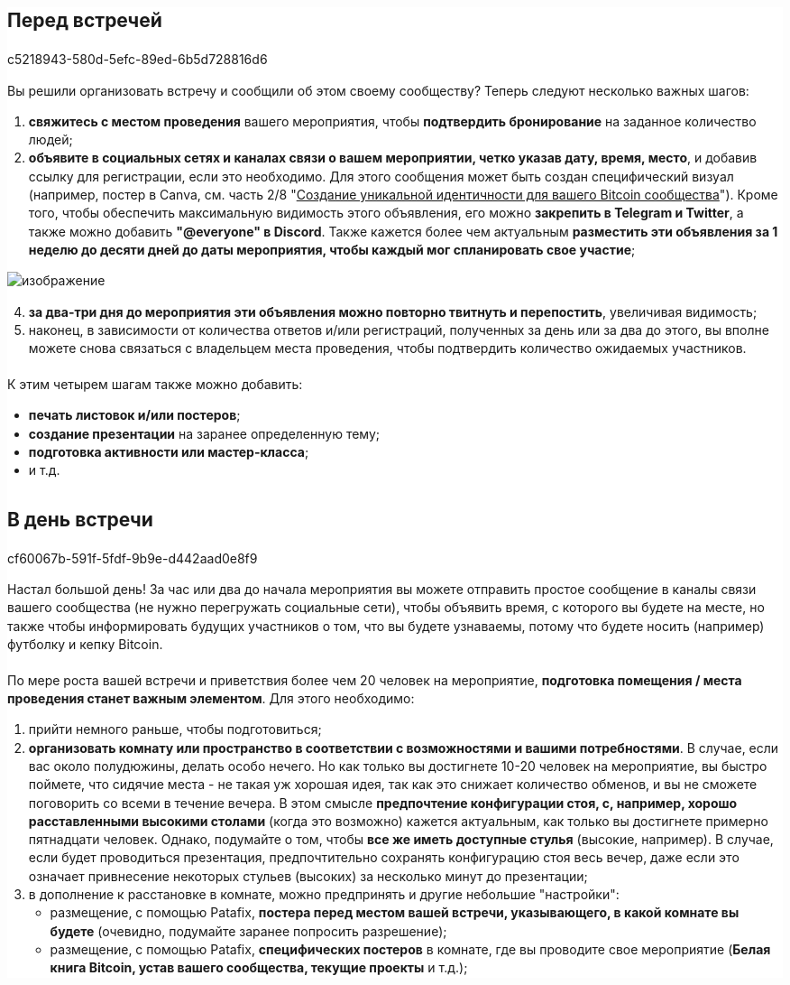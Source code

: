 ## Перед встречей

<chapterId>c5218943-580d-5efc-89ed-6b5d728816d6</chapterId>

Вы решили организовать встречу и сообщили об этом своему сообществу? Теперь следуют несколько важных шагов:

1. **свяжитесь с местом проведения** вашего мероприятия, чтобы **подтвердить бронирование** на заданное количество людей;
2. **объявите в социальных сетях и каналах связи о вашем мероприятии, четко указав дату, время, место**, и добавив ссылку для регистрации, если это необходимо. Для этого сообщения может быть создан специфический визуал (например, постер в Canva, см. часть 2/8 "[Создание уникальной идентичности для вашего Bitcoin сообщества](LINK)"). Кроме того, чтобы обеспечить максимальную видимость этого объявления, его можно **закрепить в Telegram и Twitter**, а также можно добавить **"@everyone" в Discord**. Также кажется более чем актуальным **разместить эти объявления за 1 неделю до десяти дней до даты мероприятия, чтобы каждый мог спланировать свое участие**;

![изображение](assets/fr/chapter20/33-fr.webp)

4. **за два-три дня до мероприятия эти объявления можно повторно твитнуть и перепостить**, увеличивая видимость;
5. наконец, в зависимости от количества ответов и/или регистраций, полученных за день или за два до этого, вы вполне можете снова связаться с владельцем места проведения, чтобы подтвердить количество ожидаемых участников.

####

К этим четырем шагам также можно добавить:

- **печать листовок и/или постеров**;
- **создание презентации** на заранее определенную тему;
- **подготовка активности или мастер-класса**;
- и т.д.

## В день встречи

<chapterId>cf60067b-591f-5fdf-9b9e-d442aad0e8f9</chapterId>

Настал большой день! За час или два до начала мероприятия вы можете отправить простое сообщение в каналы связи вашего сообщества (не нужно перегружать социальные сети), чтобы объявить время, с которого вы будете на месте, но также чтобы информировать будущих участников о том, что вы будете узнаваемы, потому что будете носить (например) футболку и кепку Bitcoin.

####

По мере роста вашей встречи и приветствия более чем 20 человек на мероприятие, **подготовка помещения / места проведения станет важным элементом**.
Для этого необходимо:

1. прийти немного раньше, чтобы подготовиться;
2. **организовать комнату или пространство в соответствии с возможностями и вашими потребностями**. В случае, если вас около полудюжины, делать особо нечего. Но как только вы достигнете 10-20 человек на мероприятие, вы быстро поймете, что сидячие места - не такая уж хорошая идея, так как это снижает количество обменов, и вы не сможете поговорить со всеми в течение вечера. В этом смысле **предпочтение конфигурации стоя, с, например, хорошо расставленными высокими столами** (когда это возможно) кажется актуальным, как только вы достигнете примерно пятнадцати человек. Однако, подумайте о том, чтобы **все же иметь доступные стулья** (высокие, например). В случае, если будет проводиться презентация, предпочтительно сохранять конфигурацию стоя весь вечер, даже если это означает привнесение некоторых стульев (высоких) за несколько минут до презентации;
3. в дополнение к расстановке в комнате, можно предпринять и другие небольшие "настройки":
   - размещение, с помощью Patafix, **постера перед местом вашей встречи, указывающего, в какой комнате вы будете** (очевидно, подумайте заранее попросить разрешение);
   - размещение, с помощью Patafix, **специфических постеров** в комнате, где вы проводите свое мероприятие (**Белая книга Bitcoin, устав вашего сообщества, текущие проекты** и т.д.);

